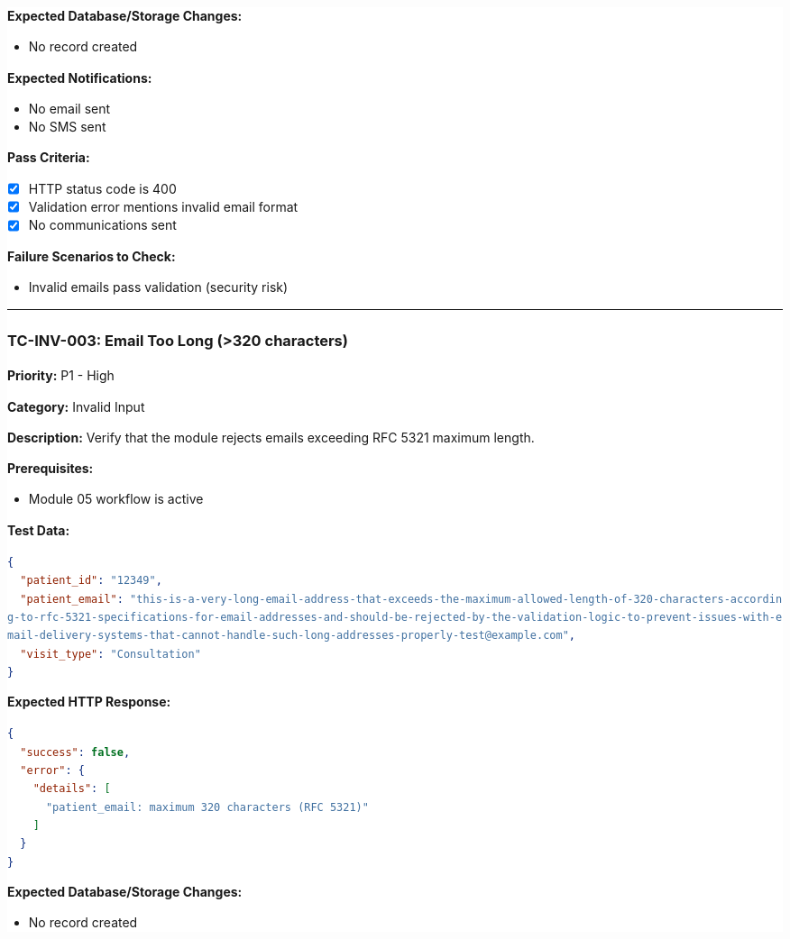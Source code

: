 **Expected Database/Storage Changes:**
- No record created

**Expected Notifications:**
- No email sent
- No SMS sent

**Pass Criteria:**

- [x] HTTP status code is 400
- [x] Validation error mentions invalid email format
- [x] No communications sent

**Failure Scenarios to Check:**

- Invalid emails pass validation (security risk)

---

### TC-INV-003: Email Too Long (>320 characters)

**Priority:** P1 - High

**Category:** Invalid Input

**Description:** Verify that the module rejects emails exceeding RFC 5321 maximum length.

**Prerequisites:**
- Module 05 workflow is active

**Test Data:**

```json
{
  "patient_id": "12349",
  "patient_email": "this-is-a-very-long-email-address-that-exceeds-the-maximum-allowed-length-of-320-characters-according-to-rfc-5321-specifications-for-email-addresses-and-should-be-rejected-by-the-validation-logic-to-prevent-issues-with-email-delivery-systems-that-cannot-handle-such-long-addresses-properly-test@example.com",
  "visit_type": "Consultation"
}
```

**Expected HTTP Response:**

```json
{
  "success": false,
  "error": {
    "details": [
      "patient_email: maximum 320 characters (RFC 5321)"
    ]
  }
}
```

**Expected Database/Storage Changes:**
- No record created
